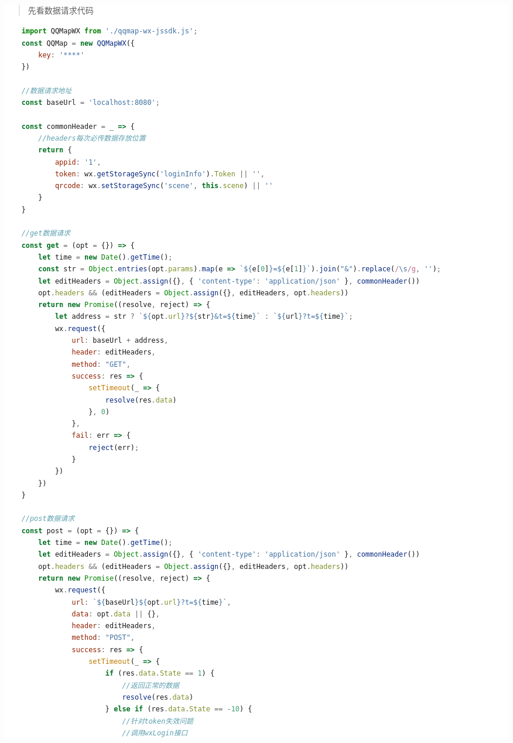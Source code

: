 > 先看数据请求代码

```javascript
	import QQMapWX from './qqmap-wx-jssdk.js';
	const QQMap = new QQMapWX({
		key: '****'
	})

	//数据请求地址
	const baseUrl = 'localhost:8080';

	const commonHeader = _ => {
		//headers每次必传数据存放位置
		return {
			appid: '1',
			token: wx.getStorageSync('loginInfo').Token || '',
			qrcode: wx.setStorageSync('scene', this.scene) || ''
		}
	}

	//get数据请求
	const get = (opt = {}) => {
		let time = new Date().getTime();
		const str = Object.entries(opt.params).map(e => `${e[0]}=${e[1]}`).join("&").replace(/\s/g, '');
		let editHeaders = Object.assign({}, { 'content-type': 'application/json' }, commonHeader())
		opt.headers && (editHeaders = Object.assign({}, editHeaders, opt.headers))
		return new Promise((resolve, reject) => {
			let address = str ? `${opt.url}?${str}&t=${time}` : `${url}?t=${time}`;
			wx.request({
				url: baseUrl + address,
				header: editHeaders,
				method: "GET",
				success: res => {
					setTimeout(_ => {
						resolve(res.data)
					}, 0)
				},
				fail: err => {
					reject(err);
				}
			})
		})
	}

	//post数据请求
	const post = (opt = {}) => {
		let time = new Date().getTime();
		let editHeaders = Object.assign({}, { 'content-type': 'application/json' }, commonHeader())
		opt.headers && (editHeaders = Object.assign({}, editHeaders, opt.headers))
		return new Promise((resolve, reject) => {
			wx.request({
				url: `${baseUrl}${opt.url}?t=${time}`,
				data: opt.data || {},
				header: editHeaders,
				method: "POST",
				success: res => {
					setTimeout(_ => {
						if (res.data.State == 1) {
							//返回正常的数据
							resolve(res.data)
						} else if (res.data.State == -10) {
							//针对token失效问题
							//调用wxLogin接口
```